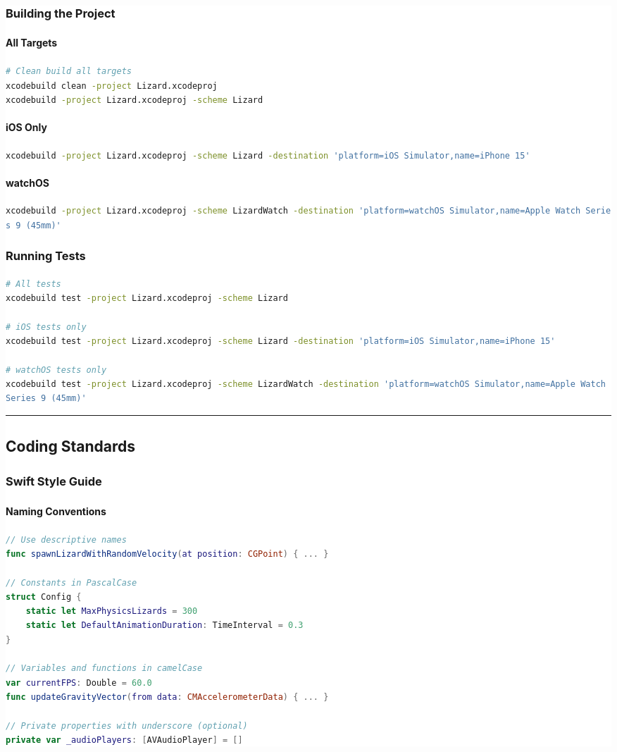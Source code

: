 ### Building the Project

#### All Targets
```bash
# Clean build all targets
xcodebuild clean -project Lizard.xcodeproj
xcodebuild -project Lizard.xcodeproj -scheme Lizard
```

#### iOS Only
```bash
xcodebuild -project Lizard.xcodeproj -scheme Lizard -destination 'platform=iOS Simulator,name=iPhone 15'
```

#### watchOS
```bash
xcodebuild -project Lizard.xcodeproj -scheme LizardWatch -destination 'platform=watchOS Simulator,name=Apple Watch Series 9 (45mm)'
```

### Running Tests

```bash
# All tests
xcodebuild test -project Lizard.xcodeproj -scheme Lizard

# iOS tests only
xcodebuild test -project Lizard.xcodeproj -scheme Lizard -destination 'platform=iOS Simulator,name=iPhone 15'

# watchOS tests only
xcodebuild test -project Lizard.xcodeproj -scheme LizardWatch -destination 'platform=watchOS Simulator,name=Apple Watch Series 9 (45mm)'
```

---

## Coding Standards

### Swift Style Guide

#### Naming Conventions
```swift
// Use descriptive names
func spawnLizardWithRandomVelocity(at position: CGPoint) { ... }

// Constants in PascalCase
struct Config {
    static let MaxPhysicsLizards = 300
    static let DefaultAnimationDuration: TimeInterval = 0.3
}

// Variables and functions in camelCase
var currentFPS: Double = 60.0
func updateGravityVector(from data: CMAccelerometerData) { ... }

// Private properties with underscore (optional)
private var _audioPlayers: [AVAudioPlayer] = []
```

